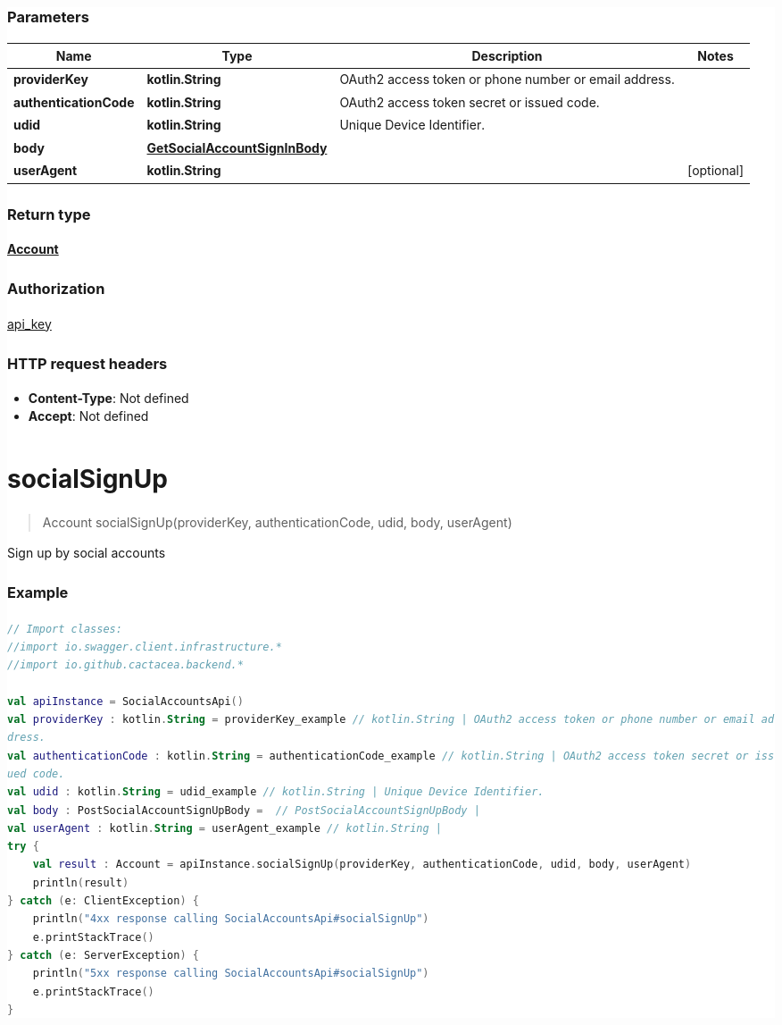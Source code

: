 ### Parameters

Name | Type | Description  | Notes
------------- | ------------- | ------------- | -------------
 **providerKey** | **kotlin.String**| OAuth2 access token or phone number or email address. |
 **authenticationCode** | **kotlin.String**| OAuth2 access token secret or issued code. |
 **udid** | **kotlin.String**| Unique Device Identifier. |
 **body** | [**GetSocialAccountSignInBody**](GetSocialAccountSignInBody.md)|  |
 **userAgent** | **kotlin.String**|  | [optional]

### Return type

[**Account**](Account.md)

### Authorization

[api_key](../README.md#api_key)

### HTTP request headers

 - **Content-Type**: Not defined
 - **Accept**: Not defined

<a name="socialSignUp"></a>
# **socialSignUp**
> Account socialSignUp(providerKey, authenticationCode, udid, body, userAgent)

Sign up by social accounts

### Example
```kotlin
// Import classes:
//import io.swagger.client.infrastructure.*
//import io.github.cactacea.backend.*

val apiInstance = SocialAccountsApi()
val providerKey : kotlin.String = providerKey_example // kotlin.String | OAuth2 access token or phone number or email address.
val authenticationCode : kotlin.String = authenticationCode_example // kotlin.String | OAuth2 access token secret or issued code.
val udid : kotlin.String = udid_example // kotlin.String | Unique Device Identifier.
val body : PostSocialAccountSignUpBody =  // PostSocialAccountSignUpBody | 
val userAgent : kotlin.String = userAgent_example // kotlin.String | 
try {
    val result : Account = apiInstance.socialSignUp(providerKey, authenticationCode, udid, body, userAgent)
    println(result)
} catch (e: ClientException) {
    println("4xx response calling SocialAccountsApi#socialSignUp")
    e.printStackTrace()
} catch (e: ServerException) {
    println("5xx response calling SocialAccountsApi#socialSignUp")
    e.printStackTrace()
}
```
